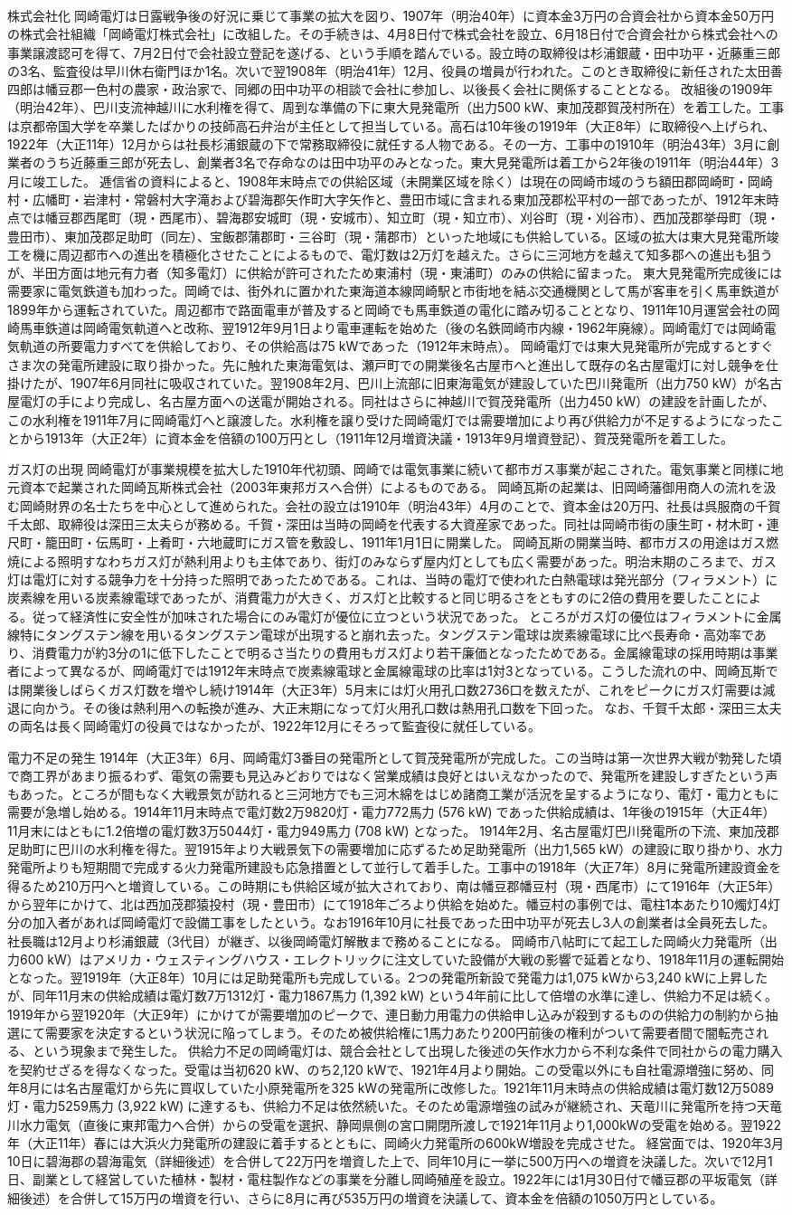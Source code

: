 株式会社化
岡崎電灯は日露戦争後の好況に乗じて事業の拡大を図り、1907年（明治40年）に資本金3万円の合資会社から資本金50万円の株式会社組織「岡崎電灯株式会社」に改組した。その手続きは、4月8日付で株式会社を設立、6月18日付で合資会社から株式会社への事業譲渡認可を得て、7月2日付で会社設立登記を遂げる、という手順を踏んでいる。設立時の取締役は杉浦銀蔵・田中功平・近藤重三郎の3名、監査役は早川休右衛門ほか1名。次いで翌1908年（明治41年）12月、役員の増員が行われた。このとき取締役に新任された太田善四郎は幡豆郡一色村の農家・政治家で、同郷の田中功平の相談で会社に参加し、以後長く会社に関係することとなる。
改組後の1909年（明治42年）、巴川支流神越川に水利権を得て、周到な準備の下に東大見発電所（出力500 kW、東加茂郡賀茂村所在）を着工した。工事は京都帝国大学を卒業したばかりの技師高石弁治が主任として担当している。高石は10年後の1919年（大正8年）に取締役へ上げられ、1922年（大正11年）12月からは社長杉浦銀蔵の下で常務取締役に就任する人物である。その一方、工事中の1910年（明治43年）3月に創業者のうち近藤重三郎が死去し、創業者3名で存命なのは田中功平のみとなった。東大見発電所は着工から2年後の1911年（明治44年）3月に竣工した。
逓信省の資料によると、1908年末時点での供給区域（未開業区域を除く）は現在の岡崎市域のうち額田郡岡崎町・岡崎村・広幡町・岩津村・常磐村大字滝および碧海郡矢作町大字矢作と、豊田市域に含まれる東加茂郡松平村の一部であったが、1912年末時点では幡豆郡西尾町（現・西尾市）、碧海郡安城町（現・安城市）、知立町（現・知立市）、刈谷町（現・刈谷市）、西加茂郡挙母町（現・豊田市）、東加茂郡足助町（同左）、宝飯郡蒲郡町・三谷町（現・蒲郡市）といった地域にも供給している。区域の拡大は東大見発電所竣工を機に周辺都市への進出を積極化させたことによるもので、電灯数は2万灯を越えた。さらに三河地方を越えて知多郡への進出も狙うが、半田方面は地元有力者（知多電灯）に供給が許可されたため東浦村（現・東浦町）のみの供給に留まった。
東大見発電所完成後には需要家に電気鉄道も加わった。岡崎では、街外れに置かれた東海道本線岡崎駅と市街地を結ぶ交通機関として馬が客車を引く馬車鉄道が1899年から運転されていた。周辺都市で路面電車が普及すると岡崎でも馬車鉄道の電化に踏み切ることとなり、1911年10月運営会社の岡崎馬車鉄道は岡崎電気軌道へと改称、翌1912年9月1日より電車運転を始めた（後の名鉄岡崎市内線・1962年廃線）。岡崎電灯では岡崎電気軌道の所要電力すべてを供給しており、その供給高は75 kWであった（1912年末時点）。
岡崎電灯では東大見発電所が完成するとすぐさま次の発電所建設に取り掛かった。先に触れた東海電気は、瀬戸町での開業後名古屋市へと進出して既存の名古屋電灯に対し競争を仕掛けたが、1907年6月同社に吸収されていた。翌1908年2月、巴川上流部に旧東海電気が建設していた巴川発電所（出力750 kW）が名古屋電灯の手により完成し、名古屋方面への送電が開始される。同社はさらに神越川で賀茂発電所（出力450 kW）の建設を計画したが、この水利権を1911年7月に岡崎電灯へと譲渡した。水利権を譲り受けた岡崎電灯では需要増加により再び供給力が不足するようになったことから1913年（大正2年）に資本金を倍額の100万円とし（1911年12月増資決議・1913年9月増資登記）、賀茂発電所を着工した。

ガス灯の出現
岡崎電灯が事業規模を拡大した1910年代初頭、岡崎では電気事業に続いて都市ガス事業が起こされた。電気事業と同様に地元資本で起業された岡崎瓦斯株式会社（2003年東邦ガスへ合併）によるものである。
岡崎瓦斯の起業は、旧岡崎藩御用商人の流れを汲む岡崎財界の名士たちを中心として進められた。会社の設立は1910年（明治43年）4月のことで、資本金は20万円、社長は呉服商の千賀千太郎、取締役は深田三太夫らが務める。千賀・深田は当時の岡崎を代表する大資産家であった。同社は岡崎市街の康生町・材木町・連尺町・籠田町・伝馬町・上肴町・六地蔵町にガス管を敷設し、1911年1月1日に開業した。
岡崎瓦斯の開業当時、都市ガスの用途はガス燃焼による照明すなわちガス灯が熱利用よりも主体であり、街灯のみならず屋内灯としても広く需要があった。明治末期のころまで、ガス灯は電灯に対する競争力を十分持った照明であったためである。これは、当時の電灯で使われた白熱電球は発光部分（フィラメント）に炭素線を用いる炭素線電球であったが、消費電力が大きく、ガス灯と比較すると同じ明るさをともすのに2倍の費用を要したことによる。従って経済性に安全性が加味された場合にのみ電灯が優位に立つという状況であった。
ところがガス灯の優位はフィラメントに金属線特にタングステン線を用いるタングステン電球が出現すると崩れ去った。タングステン電球は炭素線電球に比べ長寿命・高効率であり、消費電力が約3分の1に低下したことで明るさ当たりの費用もガス灯より若干廉価となったためである。金属線電球の採用時期は事業者によって異なるが、岡崎電灯では1912年末時点で炭素線電球と金属線電球の比率は1対3となっている。こうした流れの中、岡崎瓦斯では開業後しばらくガス灯数を増やし続け1914年（大正3年）5月末には灯火用孔口数2736口を数えたが、これをピークにガス灯需要は減退に向かう。その後は熱利用への転換が進み、大正末期になって灯火用孔口数は熱用孔口数を下回った。
なお、千賀千太郎・深田三太夫の両名は長く岡崎電灯の役員ではなかったが、1922年12月にそろって監査役に就任している。

電力不足の発生
1914年（大正3年）6月、岡崎電灯3番目の発電所として賀茂発電所が完成した。この当時は第一次世界大戦が勃発した頃で商工界があまり振るわず、電気の需要も見込みどおりではなく営業成績は良好とはいえなかったので、発電所を建設しすぎたという声もあった。ところが間もなく大戦景気が訪れると三河地方でも三河木綿をはじめ諸商工業が活況を呈するようになり、電灯・電力ともに需要が急増し始める。1914年11月末時点で電灯数2万9820灯・電力772馬力 (576 kW) であった供給成績は、1年後の1915年（大正4年）11月末にはともに1.2倍増の電灯数3万5044灯・電力949馬力 (708 kW) となった。
1914年2月、名古屋電灯巴川発電所の下流、東加茂郡足助町に巴川の水利権を得た。翌1915年より大戦景気下の需要増加に応ずるため足助発電所（出力1,565 kW）の建設に取り掛かり、水力発電所よりも短期間で完成する火力発電所建設も応急措置として並行して着手した。工事中の1918年（大正7年）8月に発電所建設資金を得るため210万円へと増資している。この時期にも供給区域が拡大されており、南は幡豆郡幡豆村（現・西尾市）にて1916年（大正5年）から翌年にかけて、北は西加茂郡猿投村（現・豊田市）にて1918年ごろより供給を始めた。幡豆村の事例では、電柱1本あたり10燭灯4灯分の加入者があれば岡崎電灯で設備工事をしたという。なお1916年10月に社長であった田中功平が死去し3人の創業者は全員死去した。社長職は12月より杉浦銀蔵（3代目）が継ぎ、以後岡崎電灯解散まで務めることになる。
岡崎市八帖町にて起工した岡崎火力発電所（出力600 kW）はアメリカ・ウェスティングハウス・エレクトリックに注文していた設備が大戦の影響で延着となり、1918年11月の運転開始となった。翌1919年（大正8年）10月には足助発電所も完成している。2つの発電所新設で発電力は1,075 kWから3,240 kWに上昇したが、同年11月末の供給成績は電灯数7万1312灯・電力1867馬力 (1,392 kW) という4年前に比して倍増の水準に達し、供給力不足は続く。1919年から翌1920年（大正9年）にかけてが需要増加のピークで、連日動力用電力の供給申し込みが殺到するものの供給力の制約から抽選にて需要家を決定するという状況に陥ってしまう。そのため被供給権に1馬力あたり200円前後の権利がついて需要者間で闇転売される、という現象まで発生した。
供給力不足の岡崎電灯は、競合会社として出現した後述の矢作水力から不利な条件で同社からの電力購入を契約せざるを得なくなった。受電は当初620 kW、のち2,120 kWで、1921年4月より開始。この受電以外にも自社電源増強に努め、同年8月には名古屋電灯から先に買収していた小原発電所を325 kWの発電所に改修した。1921年11月末時点の供給成績は電灯数12万5089灯・電力5259馬力 (3,922 kW) に達するも、供給力不足は依然続いた。そのため電源増強の試みが継続され、天竜川に発電所を持つ天竜川水力電気（直後に東邦電力へ合併）からの受電を選択、静岡県側の宮口開閉所渡しで1921年11月より1,000kWの受電を始める。翌1922年（大正11年）春には大浜火力発電所の建設に着手するとともに、岡崎火力発電所の600kW増設を完成させた。
経営面では、1920年3月10日に碧海郡の碧海電気（詳細後述）を合併して22万円を増資した上で、同年10月に一挙に500万円への増資を決議した。次いで12月1日、副業として経営していた植林・製材・電柱製作などの事業を分離し岡崎殖産を設立。1922年には1月30日付で幡豆郡の平坂電気（詳細後述）を合併して15万円の増資を行い、さらに8月に再び535万円の増資を決議して、資本金を倍額の1050万円としている。
